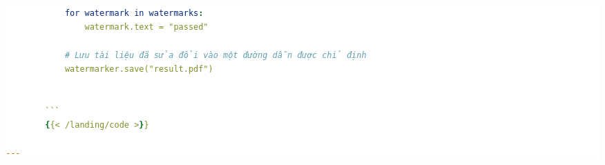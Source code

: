 ```yaml
            for watermark in watermarks:
                watermark.text = "passed"

            # Lưu tài liệu đã sửa đổi vào một đường dẫn được chỉ định
            watermarker.save("result.pdf")


        ```
        {{< /landing/code >}}

---
```

